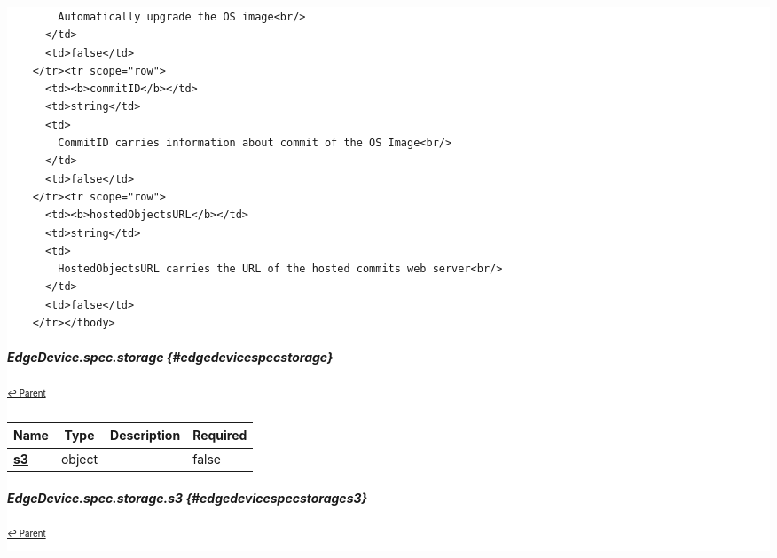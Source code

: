             Automatically upgrade the OS image<br/>
          </td>
          <td>false</td>
        </tr><tr scope="row">
          <td><b>commitID</b></td>
          <td>string</td>
          <td>
            CommitID carries information about commit of the OS Image<br/>
          </td>
          <td>false</td>
        </tr><tr scope="row">
          <td><b>hostedObjectsURL</b></td>
          <td>string</td>
          <td>
            HostedObjectsURL carries the URL of the hosted commits web server<br/>
          </td>
          <td>false</td>
        </tr></tbody>
  </table>
</div>


##### EdgeDevice.spec.storage {#edgedevicespecstorage}
<sup><sup>[↩ Parent](#edgedevicespec)</sup></sup>




<div class="table-responsive" >
  <table class="table table-sm">
      <thead>
          <tr>
              <th scope="col">Name</th>
              <th scope="col">Type</th>
              <th scope="col">Description</th>
              <th scope="col">Required</th>
          </tr>
      </thead>
      <tbody><tr scope="row">
          <td><b><a href="#edgedevicespecstorages3">s3</a></b></td>
          <td>object</td>
          <td>
            <br/>
          </td>
          <td>false</td>
        </tr></tbody>
  </table>
</div>


##### EdgeDevice.spec.storage.s3 {#edgedevicespecstorages3}
<sup><sup>[↩ Parent](#edgedevicespecstorage)</sup></sup>


